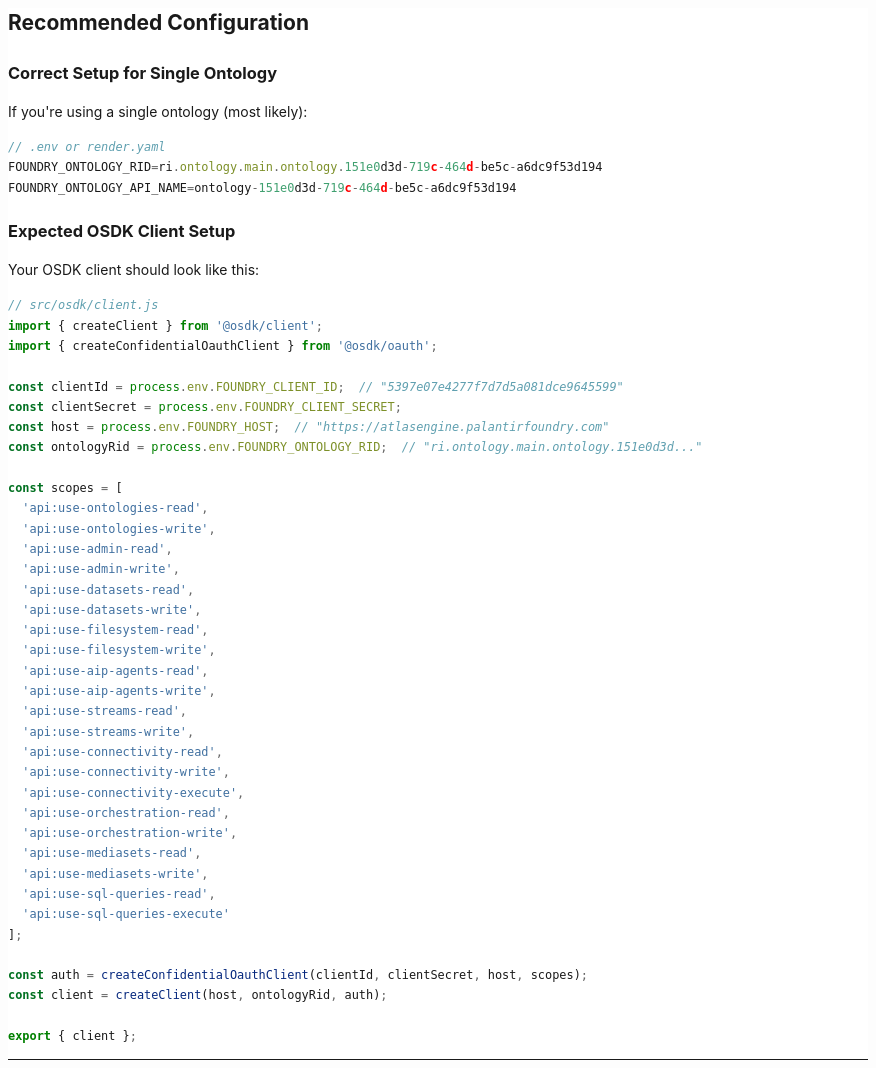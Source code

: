
## Recommended Configuration

### Correct Setup for Single Ontology

If you're using a single ontology (most likely):

```javascript
// .env or render.yaml
FOUNDRY_ONTOLOGY_RID=ri.ontology.main.ontology.151e0d3d-719c-464d-be5c-a6dc9f53d194
FOUNDRY_ONTOLOGY_API_NAME=ontology-151e0d3d-719c-464d-be5c-a6dc9f53d194
```

### Expected OSDK Client Setup

Your OSDK client should look like this:

```javascript
// src/osdk/client.js
import { createClient } from '@osdk/client';
import { createConfidentialOauthClient } from '@osdk/oauth';

const clientId = process.env.FOUNDRY_CLIENT_ID;  // "5397e07e4277f7d7d5a081dce9645599"
const clientSecret = process.env.FOUNDRY_CLIENT_SECRET;
const host = process.env.FOUNDRY_HOST;  // "https://atlasengine.palantirfoundry.com"
const ontologyRid = process.env.FOUNDRY_ONTOLOGY_RID;  // "ri.ontology.main.ontology.151e0d3d..."

const scopes = [
  'api:use-ontologies-read',
  'api:use-ontologies-write',
  'api:use-admin-read',
  'api:use-admin-write',
  'api:use-datasets-read',
  'api:use-datasets-write',
  'api:use-filesystem-read',
  'api:use-filesystem-write',
  'api:use-aip-agents-read',
  'api:use-aip-agents-write',
  'api:use-streams-read',
  'api:use-streams-write',
  'api:use-connectivity-read',
  'api:use-connectivity-write',
  'api:use-connectivity-execute',
  'api:use-orchestration-read',
  'api:use-orchestration-write',
  'api:use-mediasets-read',
  'api:use-mediasets-write',
  'api:use-sql-queries-read',
  'api:use-sql-queries-execute'
];

const auth = createConfidentialOauthClient(clientId, clientSecret, host, scopes);
const client = createClient(host, ontologyRid, auth);

export { client };
```

---